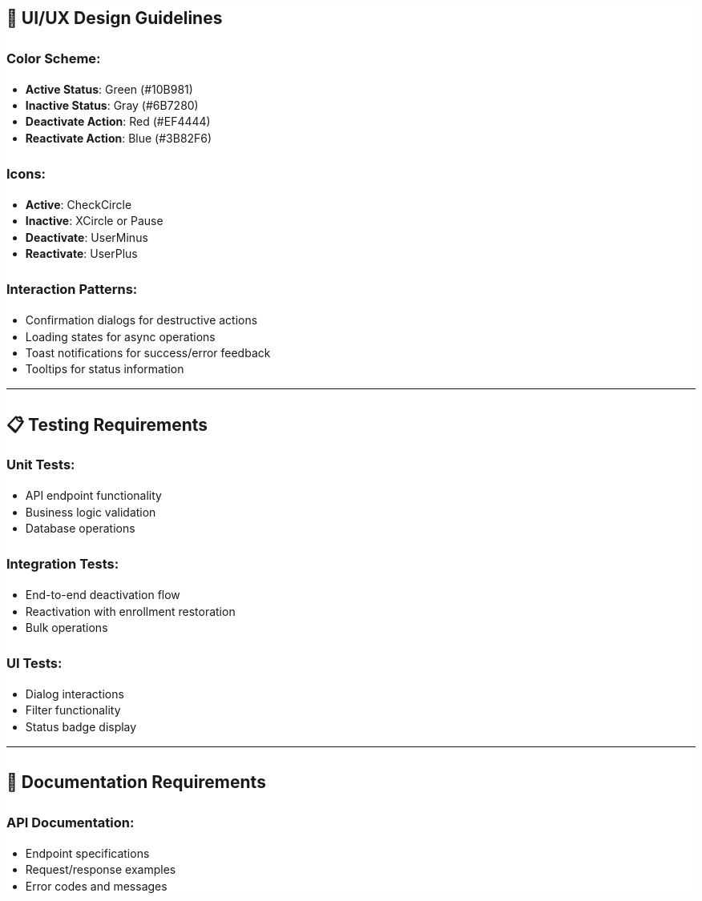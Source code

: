 
## 🎨 UI/UX Design Guidelines

### Color Scheme:
- **Active Status**: Green (#10B981)
- **Inactive Status**: Gray (#6B7280)
- **Deactivate Action**: Red (#EF4444)
- **Reactivate Action**: Blue (#3B82F6)

### Icons:
- **Active**: CheckCircle
- **Inactive**: XCircle or Pause
- **Deactivate**: UserMinus
- **Reactivate**: UserPlus

### Interaction Patterns:
- Confirmation dialogs for destructive actions
- Loading states for async operations
- Toast notifications for success/error feedback
- Tooltips for status information

---

## 📋 Testing Requirements

### Unit Tests:
- API endpoint functionality
- Business logic validation
- Database operations

### Integration Tests:
- End-to-end deactivation flow
- Reactivation with enrollment restoration
- Bulk operations

### UI Tests:
- Dialog interactions
- Filter functionality
- Status badge display

---

## 📝 Documentation Requirements

### API Documentation:
- Endpoint specifications
- Request/response examples
- Error codes and messages
